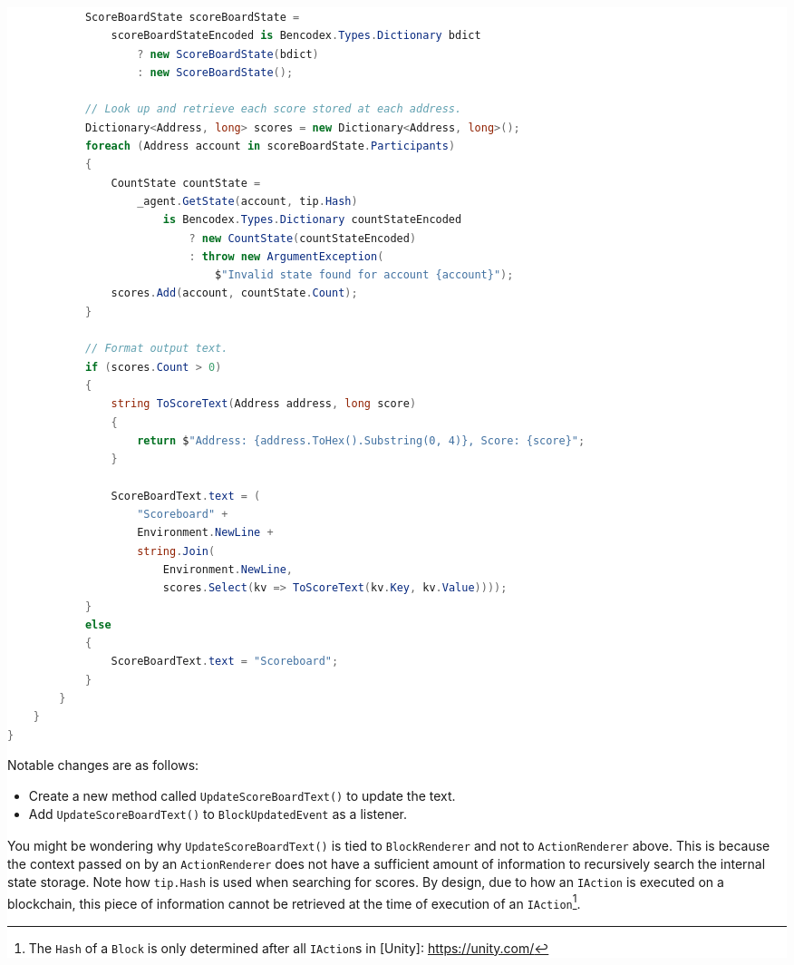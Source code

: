 ```csharp
            ScoreBoardState scoreBoardState =
                scoreBoardStateEncoded is Bencodex.Types.Dictionary bdict
                    ? new ScoreBoardState(bdict)
                    : new ScoreBoardState();

            // Look up and retrieve each score stored at each address.
            Dictionary<Address, long> scores = new Dictionary<Address, long>();
            foreach (Address account in scoreBoardState.Participants)
            {
                CountState countState =
                    _agent.GetState(account, tip.Hash)
                        is Bencodex.Types.Dictionary countStateEncoded
                            ? new CountState(countStateEncoded)
                            : throw new ArgumentException(
                                $"Invalid state found for account {account}");
                scores.Add(account, countState.Count);
            }

            // Format output text.
            if (scores.Count > 0)
            {
                string ToScoreText(Address address, long score)
                {
                    return $"Address: {address.ToHex().Substring(0, 4)}, Score: {score}";
                }

                ScoreBoardText.text = (
                    "Scoreboard" +
                    Environment.NewLine +
                    string.Join(
                        Environment.NewLine,
                        scores.Select(kv => ToScoreText(kv.Key, kv.Value))));
            }
            else
            {
                ScoreBoardText.text = "Scoreboard";
            }
        }
    }
}
```

Notable changes are as follows:

- Create a new method called `UpdateScoreBoardText()` to update the text.
- Add `UpdateScoreBoardText()` to `BlockUpdatedEvent` as a listener.

You might be wondering why `UpdateScoreBoardText()` is tied to
`BlockRenderer` and not to `ActionRenderer` above.  This is because
the context passed on by an `ActionRenderer` does not have a sufficient amount
of information to recursively search the internal state storage.  Note how
`tip.Hash` is used when searching for scores.  By design, due to how
an `IAction` is executed on a blockchain, this piece of information cannot be
retrieved at the time of execution of an `IAction`[^1].


[^1]: The `Hash` of a `Block` is only determined after all `IAction`s in
[Unity]: https://unity.com/